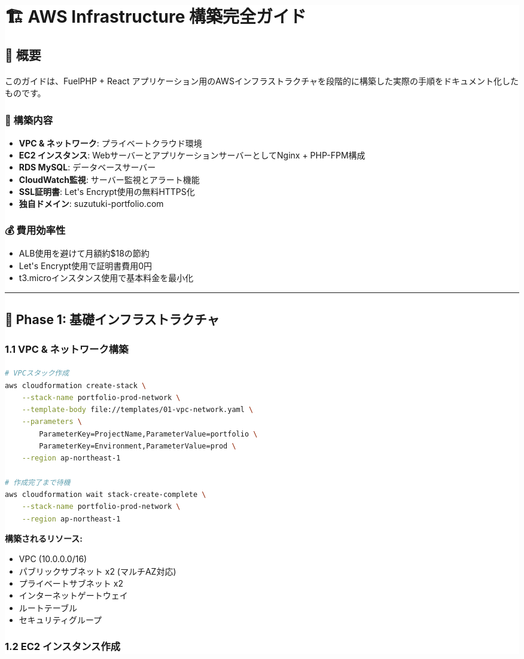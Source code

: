 # 🏗️ AWS Infrastructure 構築完全ガイド

## 📖 概要

このガイドは、FuelPHP + React アプリケーション用のAWSインフラストラクチャを段階的に構築した実際の手順をドキュメント化したものです。

### 🎯 構築内容
- **VPC & ネットワーク**: プライベートクラウド環境
- **EC2 インスタンス**: WebサーバーとアプリケーションサーバーとしてNginx + PHP-FPM構成
- **RDS MySQL**: データベースサーバー
- **CloudWatch監視**: サーバー監視とアラート機能
- **SSL証明書**: Let's Encrypt使用の無料HTTPS化
- **独自ドメイン**: suzutuki-portfolio.com

### 💰 費用効率性
- ALB使用を避けて月額約$18の節約
- Let's Encrypt使用で証明書費用0円
- t3.microインスタンス使用で基本料金を最小化

---

## 🚀 Phase 1: 基礎インフラストラクチャ

### 1.1 VPC & ネットワーク構築

```bash
# VPCスタック作成
aws cloudformation create-stack \
    --stack-name portfolio-prod-network \
    --template-body file://templates/01-vpc-network.yaml \
    --parameters \
        ParameterKey=ProjectName,ParameterValue=portfolio \
        ParameterKey=Environment,ParameterValue=prod \
    --region ap-northeast-1

# 作成完了まで待機
aws cloudformation wait stack-create-complete \
    --stack-name portfolio-prod-network \
    --region ap-northeast-1
```

**構築されるリソース:**
- VPC (10.0.0.0/16)
- パブリックサブネット x2 (マルチAZ対応)
- プライベートサブネット x2
- インターネットゲートウェイ
- ルートテーブル
- セキュリティグループ

### 1.2 EC2 インスタンス作成
